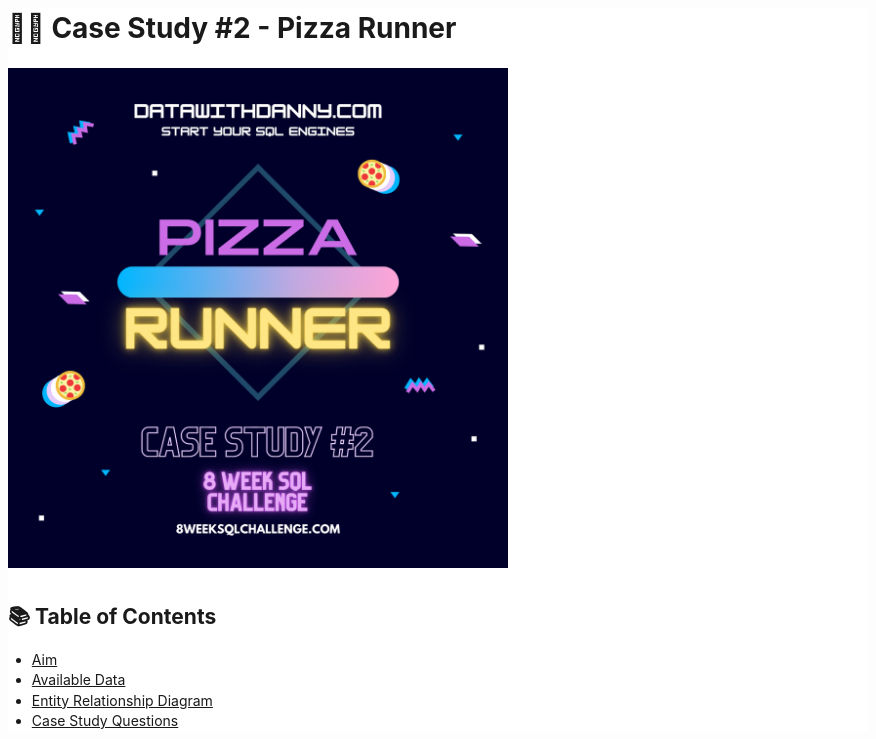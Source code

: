 # 🍕🏃 Case Study #2 - Pizza Runner 

<img src="https://github.com/Antonio417/Data_Analyst_Portfolio/blob/main/SQL/Pizza-Runner/2.png" width="500" height="500">

## 📚 Table of Contents
- [Aim](#aim)
- [Available Data](#available-data)
- [Entity Relationship Diagram](#entity-relationship-diagram)
- [Case Study Questions](#case-study-questions)
